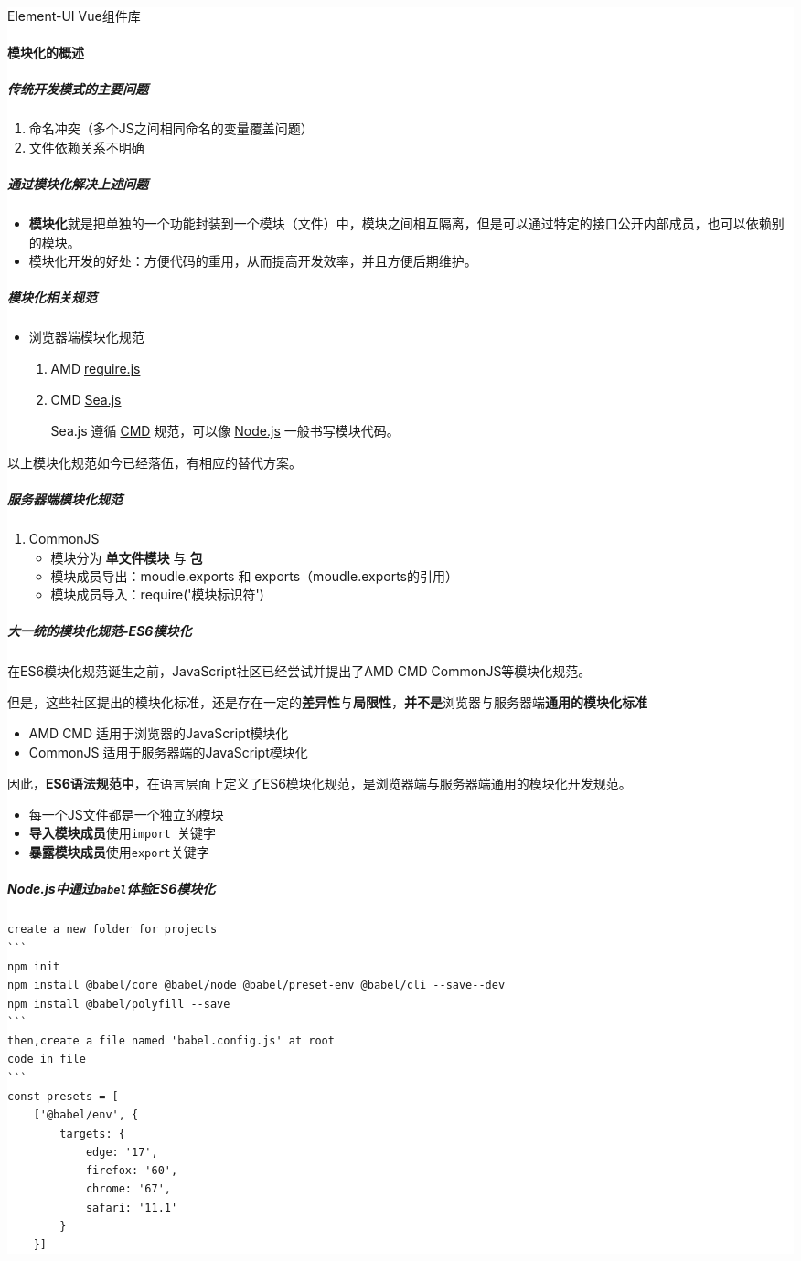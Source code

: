 Element-UI  Vue组件库



#### 模块化的概述

##### 传统开发模式的主要问题

1. 命名冲突（多个JS之间相同命名的变量覆盖问题）
2. 文件依赖关系不明确

##### 通过模块化解决上述问题

- **模块化**就是把单独的一个功能封装到一个模块（文件）中，模块之间相互隔离，但是可以通过特定的接口公开内部成员，也可以依赖别的模块。
- 模块化开发的好处：方便代码的重用，从而提高开发效率，并且方便后期维护。

##### 模块化相关规范

- 浏览器端模块化规范

  1. AMD   [require.js](https://requirejs.org/)

  2. CMD   [Sea.js](https://seajs.github.io/seajs/docs)

     Sea.js 遵循 [CMD](https://github.com/cmdjs/specification/blob/master/draft/module.md) 规范，可以像 [Node.js](http://nodejs.org/) 一般书写模块代码。

以上模块化规范如今已经落伍，有相应的替代方案。

##### 服务器端模块化规范

1. CommonJS
   - 模块分为 **单文件模块** 与 **包**
   - 模块成员导出：moudle.exports 和 exports（moudle.exports的引用）
   - 模块成员导入：require('模块标识符')

#####   大一统的模块化规范-ES6模块化

在ES6模块化规范诞生之前，JavaScript社区已经尝试并提出了AMD CMD CommonJS等模块化规范。

但是，这些社区提出的模块化标准，还是存在一定的**差异性**与**局限性**，**并不是**浏览器与服务器端**通用的模块化标准**

- AMD CMD 适用于浏览器的JavaScript模块化
- CommonJS 适用于服务器端的JavaScript模块化

因此，**ES6语法规范中**，在语言层面上定义了ES6模块化规范，是浏览器端与服务器端通用的模块化开发规范。

- 每一个JS文件都是一个独立的模块
- **导入模块成员**使用`import `关键字
- **暴露模块成员**使用`export`关键字

##### Node.js中通过`babel`体验ES6模块化

~~~shell
create a new folder for projects
```
npm init
npm install @babel/core @babel/node @babel/preset-env @babel/cli --save--dev
npm install @babel/polyfill --save
```
then,create a file named 'babel.config.js' at root
code in file
```
const presets = [
    ['@babel/env', {
        targets: {
            edge: '17',
            firefox: '60',
            chrome: '67',
            safari: '11.1'
        }
    }]
~~~